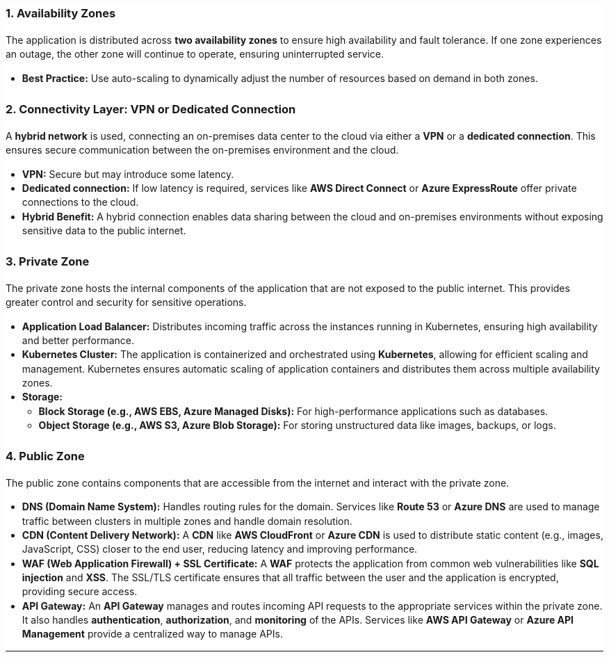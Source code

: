 ### 1. Availability Zones

The application is distributed across **two availability zones** to ensure high availability and fault tolerance. If one zone experiences an outage, the other zone will continue to operate, ensuring uninterrupted service.

- **Best Practice:** Use auto-scaling to dynamically adjust the number of resources based on demand in both zones.

### 2. Connectivity Layer: VPN or Dedicated Connection

A **hybrid network** is used, connecting an on-premises data center to the cloud via either a **VPN** or a **dedicated connection**. This ensures secure communication between the on-premises environment and the cloud.

- **VPN:** Secure but may introduce some latency.
- **Dedicated connection:** If low latency is required, services like **AWS Direct Connect** or **Azure ExpressRoute** offer private connections to the cloud.
- **Hybrid Benefit:** A hybrid connection enables data sharing between the cloud and on-premises environments without exposing sensitive data to the public internet.

### 3. Private Zone

The private zone hosts the internal components of the application that are not exposed to the public internet. This provides greater control and security for sensitive operations.

- **Application Load Balancer:** Distributes incoming traffic across the instances running in Kubernetes, ensuring high availability and better performance.
- **Kubernetes Cluster:** The application is containerized and orchestrated using **Kubernetes**, allowing for efficient scaling and management. Kubernetes ensures automatic scaling of application containers and distributes them across multiple availability zones.
- **Storage:**
    - **Block Storage (e.g., AWS EBS, Azure Managed Disks):** For high-performance applications such as databases.
    - **Object Storage (e.g., AWS S3, Azure Blob Storage):** For storing unstructured data like images, backups, or logs.

### 4. Public Zone

The public zone contains components that are accessible from the internet and interact with the private zone.

- **DNS (Domain Name System):** Handles routing rules for the domain. Services like **Route 53** or **Azure DNS** are used to manage traffic between clusters in multiple zones and handle domain resolution.
- **CDN (Content Delivery Network):** A **CDN** like **AWS CloudFront** or **Azure CDN** is used to distribute static content (e.g., images, JavaScript, CSS) closer to the end user, reducing latency and improving performance.
- **WAF (Web Application Firewall) + SSL Certificate:** A **WAF** protects the application from common web vulnerabilities like **SQL injection** and **XSS**. The SSL/TLS certificate ensures that all traffic between the user and the application is encrypted, providing secure access.
- **API Gateway:** An **API Gateway** manages and routes incoming API requests to the appropriate services within the private zone. It also handles **authentication**, **authorization**, and **monitoring** of the APIs. Services like **AWS API Gateway** or **Azure API Management** provide a centralized way to manage APIs.

---